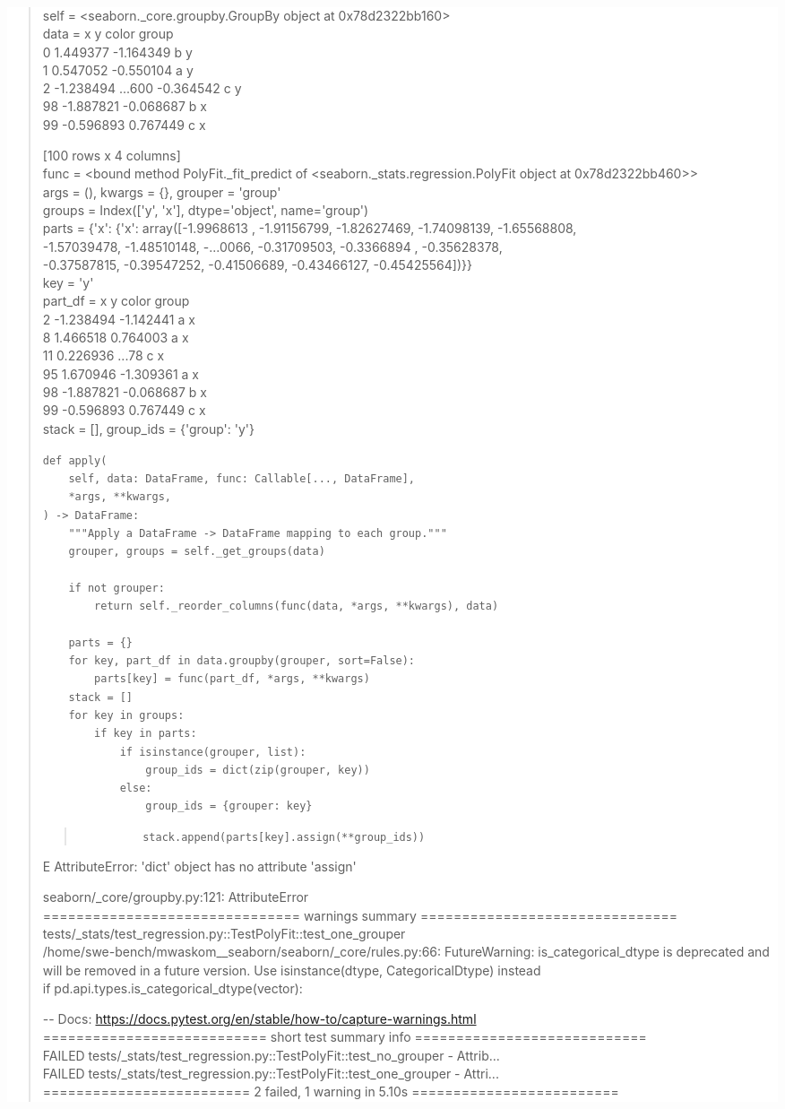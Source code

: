 >   
> self = <seaborn._core.groupby.GroupBy object at 0x78d2322bb160>  
> data =            x         y color group  
> 0   1.449377 -1.164349     b     y  
> 1   0.547052 -0.550104     a     y  
> 2  -1.238494 ...600 -0.364542     c     y  
> 98 -1.887821 -0.068687     b     x  
> 99 -0.596893  0.767449     c     x  
>   
> [100 rows x 4 columns]  
> func = <bound method PolyFit._fit_predict of <seaborn._stats.regression.PolyFit object at 0x78d2322bb460>>  
> args = (), kwargs = {}, grouper = 'group'  
> groups = Index(['y', 'x'], dtype='object', name='group')  
> parts = {'x': {'x': array([-1.9968613 , -1.91156799, -1.82627469, -1.74098139, -1.65568808,  
>        -1.57039478, -1.48510148, -...0066, -0.31709503, -0.3366894 , -0.35628378,  
>        -0.37587815, -0.39547252, -0.41506689, -0.43466127, -0.45425564])}}  
> key = 'y'  
> part_df =            x         y color group  
> 2  -1.238494 -1.142441     a     x  
> 8   1.466518  0.764003     a     x  
> 11  0.226936 ...78     c     x  
> 95  1.670946 -1.309361     a     x  
> 98 -1.887821 -0.068687     b     x  
> 99 -0.596893  0.767449     c     x  
> stack = [], group_ids = {'group': 'y'}  
>   
>     def apply(  
>         self, data: DataFrame, func: Callable[..., DataFrame],  
>         *args, **kwargs,  
>     ) -> DataFrame:  
>         """Apply a DataFrame -> DataFrame mapping to each group."""  
>         grouper, groups = self._get_groups(data)  
>       
>         if not grouper:  
>             return self._reorder_columns(func(data, *args, **kwargs), data)  
>       
>         parts = {}  
>         for key, part_df in data.groupby(grouper, sort=False):  
>             parts[key] = func(part_df, *args, **kwargs)  
>         stack = []  
>         for key in groups:  
>             if key in parts:  
>                 if isinstance(grouper, list):  
>                     group_ids = dict(zip(grouper, key))  
>                 else:  
>                     group_ids = {grouper: key}  
> >               stack.append(parts[key].assign(**group_ids))  
> E               AttributeError: 'dict' object has no attribute 'assign'  
>   
> seaborn/_core/groupby.py:121: AttributeError  
> =============================== warnings summary ===============================  
> tests/_stats/test_regression.py::TestPolyFit::test_one_grouper  
>   /home/swe-bench/mwaskom__seaborn/seaborn/_core/rules.py:66: FutureWarning: is_categorical_dtype is deprecated and will be removed in a future version. Use isinstance(dtype, CategoricalDtype) instead  
>     if pd.api.types.is_categorical_dtype(vector):  
>   
> -- Docs: https://docs.pytest.org/en/stable/how-to/capture-warnings.html  
> =========================== short test summary info ============================  
> FAILED tests/_stats/test_regression.py::TestPolyFit::test_no_grouper - Attrib...  
> FAILED tests/_stats/test_regression.py::TestPolyFit::test_one_grouper - Attri...  
> ========================= 2 failed, 1 warning in 5.10s =========================  
>   